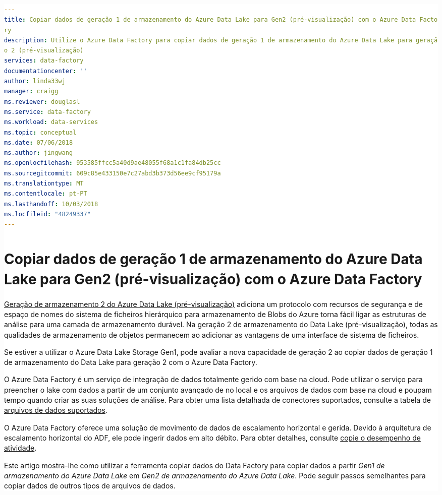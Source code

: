 ```yaml
---
title: Copiar dados de geração 1 de armazenamento do Azure Data Lake para Gen2 (pré-visualização) com o Azure Data Factory
description: Utilize o Azure Data Factory para copiar dados de geração 1 de armazenamento do Azure Data Lake para geração 2 (pré-visualização)
services: data-factory
documentationcenter: ''
author: linda33wj
manager: craigg
ms.reviewer: douglasl
ms.service: data-factory
ms.workload: data-services
ms.topic: conceptual
ms.date: 07/06/2018
ms.author: jingwang
ms.openlocfilehash: 953585ffcc5a40d9ae48055f68a1c1fa84db25cc
ms.sourcegitcommit: 609c85e433150e7c27abd3b373d56ee9cf95179a
ms.translationtype: MT
ms.contentlocale: pt-PT
ms.lasthandoff: 10/03/2018
ms.locfileid: "48249337"
---
```

# <a name="copy-data-from-azure-data-lake-storage-gen1-to-gen2-preview-with-azure-data-factory"></a>Copiar dados de geração 1 de armazenamento do Azure Data Lake para Gen2 (pré-visualização) com o Azure Data Factory

[Geração de armazenamento 2 do Azure Data Lake (pré-visualização)](../storage/data-lake-storage/introduction.md) adiciona um protocolo com recursos de segurança e de espaço de nomes do sistema de ficheiros hierárquico para armazenamento de Blobs do Azure torna fácil ligar as estruturas de análise para uma camada de armazenamento durável. Na geração 2 de armazenamento do Data Lake (pré-visualização), todas as qualidades de armazenamento de objetos permanecem ao adicionar as vantagens de uma interface de sistema de ficheiros.

Se estiver a utilizar o Azure Data Lake Storage Gen1, pode avaliar a nova capacidade de geração 2 ao copiar dados de geração 1 de armazenamento do Data Lake para geração 2 com o Azure Data Factory.

O Azure Data Factory é um serviço de integração de dados totalmente gerido com base na cloud. Pode utilizar o serviço para preencher o lake com dados a partir de um conjunto avançado de no local e os arquivos de dados com base na cloud e poupam tempo quando criar as suas soluções de análise. Para obter uma lista detalhada de conectores suportados, consulte a tabela de [arquivos de dados suportados](copy-activity-overview.md#supported-data-stores-and-formats).

O Azure Data Factory oferece uma solução de movimento de dados de escalamento horizontal e gerida. Devido à arquitetura de escalamento horizontal do ADF, ele pode ingerir dados em alto débito. Para obter detalhes, consulte [copie o desempenho de atividade](copy-activity-performance.md).

Este artigo mostra-lhe como utilizar a ferramenta copiar dados do Data Factory para copiar dados a partir _Gen1 de armazenamento do Azure Data Lake_ em _Gen2 de armazenamento do Azure Data Lake_. Pode seguir passos semelhantes para copiar dados de outros tipos de arquivos de dados.
